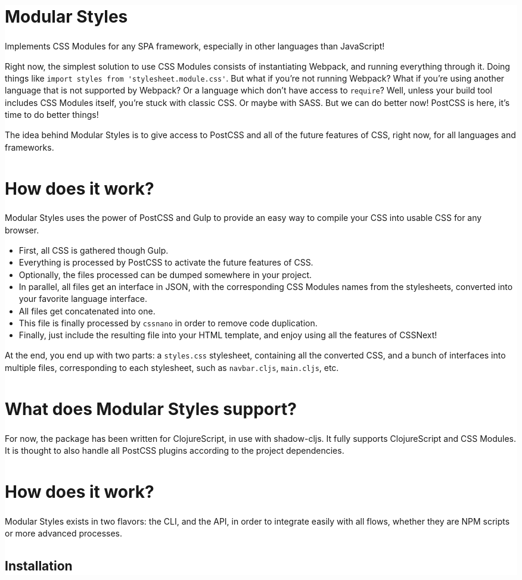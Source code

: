 # Modular Styles

Implements CSS Modules for any SPA framework, especially in other languages than
JavaScript!

Right now, the simplest solution to use CSS Modules consists of instantiating
Webpack, and running everything through it. Doing things like
`import styles from 'stylesheet.module.css'`. But what if you’re not running
Webpack? What if you’re using another language that is not supported by Webpack? Or a
language which don’t have access to `require`? Well, unless your build tool
includes CSS Modules itself, you’re stuck with classic CSS. Or maybe with SASS.
But we can do better now! PostCSS is here, it’s time to do better things!

The idea behind Modular Styles is to give
access to PostCSS and all of the future features of CSS, right now, for all
languages and frameworks.

# How does it work?

Modular Styles uses the power of PostCSS and Gulp to provide an easy way to
compile your CSS into usable CSS for any browser.

- First, all CSS is gathered though Gulp.
- Everything is processed by PostCSS to activate the future features of CSS.
- Optionally, the files processed can be dumped somewhere in your project.
- In parallel, all files get an interface in JSON, with the corresponding CSS
  Modules names from the stylesheets, converted into your favorite language
  interface.
- All files get concatenated into one.
- This file is finally processed by `cssnano` in order to remove code duplication.
- Finally, just include the resulting file into your HTML template, and enjoy
  using all the features of CSSNext!

At the end, you end up with two parts: a `styles.css` stylesheet, containing all
the converted CSS, and a bunch of interfaces into multiple files, corresponding
to each stylesheet, such as `navbar.cljs`, `main.cljs`, etc.

# What does Modular Styles support?

For now, the package has been written for ClojureScript, in use with shadow-cljs.
It fully supports ClojureScript and CSS Modules. It is thought to also handle
all PostCSS plugins according to the project dependencies.

# How does it work?

Modular Styles exists in two flavors: the CLI, and the API, in order to
integrate easily with all flows, whether they are NPM scripts or more advanced
processes.

## Installation
